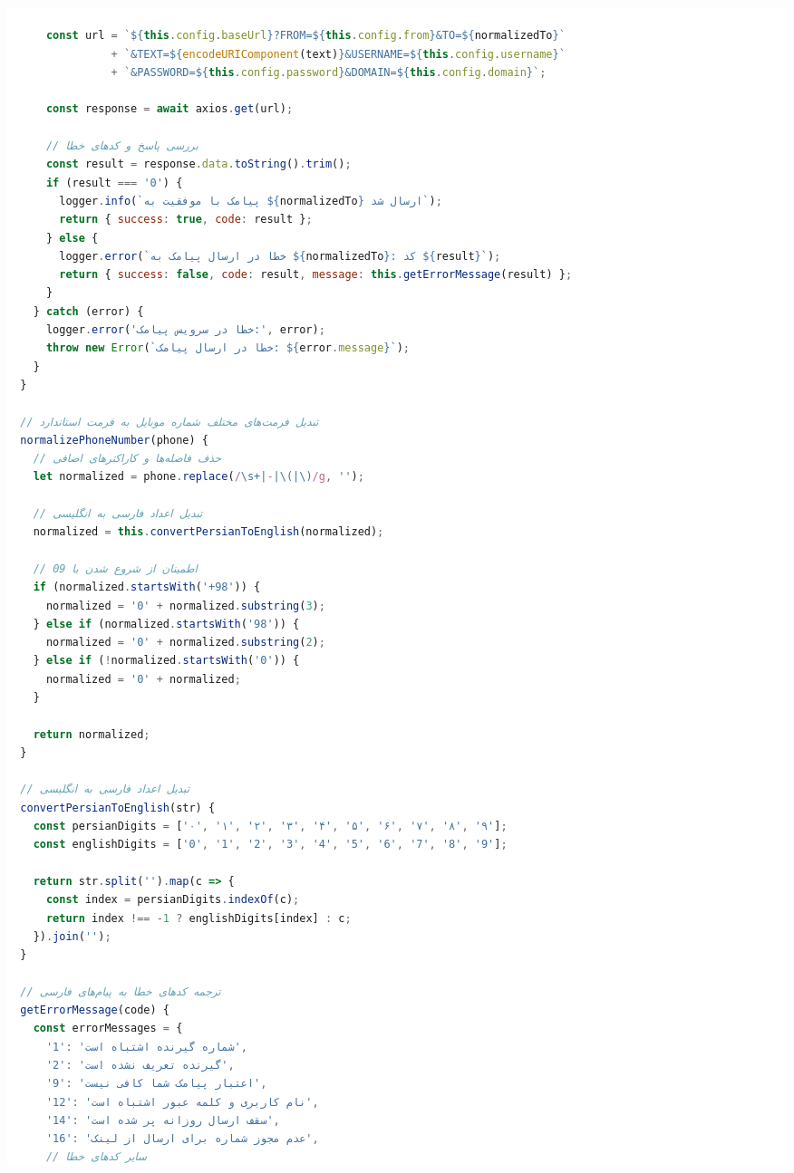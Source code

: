 ```javascript
      
      const url = `${this.config.baseUrl}?FROM=${this.config.from}&TO=${normalizedTo}`
                + `&TEXT=${encodeURIComponent(text)}&USERNAME=${this.config.username}`
                + `&PASSWORD=${this.config.password}&DOMAIN=${this.config.domain}`;

      const response = await axios.get(url);
      
      // بررسی پاسخ و کدهای خطا
      const result = response.data.toString().trim();
      if (result === '0') {
        logger.info(`پیامک با موفقیت به ${normalizedTo} ارسال شد`);
        return { success: true, code: result };
      } else {
        logger.error(`خطا در ارسال پیامک به ${normalizedTo}: کد ${result}`);
        return { success: false, code: result, message: this.getErrorMessage(result) };
      }
    } catch (error) {
      logger.error('خطا در سرویس پیامک:', error);
      throw new Error(`خطا در ارسال پیامک: ${error.message}`);
    }
  }
  
  // تبدیل فرمت‌های مختلف شماره موبایل به فرمت استاندارد
  normalizePhoneNumber(phone) {
    // حذف فاصله‌ها و کاراکترهای اضافی
    let normalized = phone.replace(/\s+|-|\(|\)/g, '');
    
    // تبدیل اعداد فارسی به انگلیسی
    normalized = this.convertPersianToEnglish(normalized);
    
    // اطمینان از شروع شدن با 09
    if (normalized.startsWith('+98')) {
      normalized = '0' + normalized.substring(3);
    } else if (normalized.startsWith('98')) {
      normalized = '0' + normalized.substring(2);
    } else if (!normalized.startsWith('0')) {
      normalized = '0' + normalized;
    }
    
    return normalized;
  }
  
  // تبدیل اعداد فارسی به انگلیسی
  convertPersianToEnglish(str) {
    const persianDigits = ['۰', '۱', '۲', '۳', '۴', '۵', '۶', '۷', '۸', '۹'];
    const englishDigits = ['0', '1', '2', '3', '4', '5', '6', '7', '8', '9'];
    
    return str.split('').map(c => {
      const index = persianDigits.indexOf(c);
      return index !== -1 ? englishDigits[index] : c;
    }).join('');
  }
  
  // ترجمه کدهای خطا به پیام‌های فارسی
  getErrorMessage(code) {
    const errorMessages = {
      '1': 'شماره گیرنده اشتباه است',
      '2': 'گیرنده تعریف نشده است',
      '9': 'اعتبار پیامک شما کافی نیست',
      '12': 'نام کاربری و کلمه عبور اشتباه است',
      '14': 'سقف ارسال روزانه پر شده است',
      '16': 'عدم مجوز شماره برای ارسال از لینک',
      // سایر کدهای خطا
```